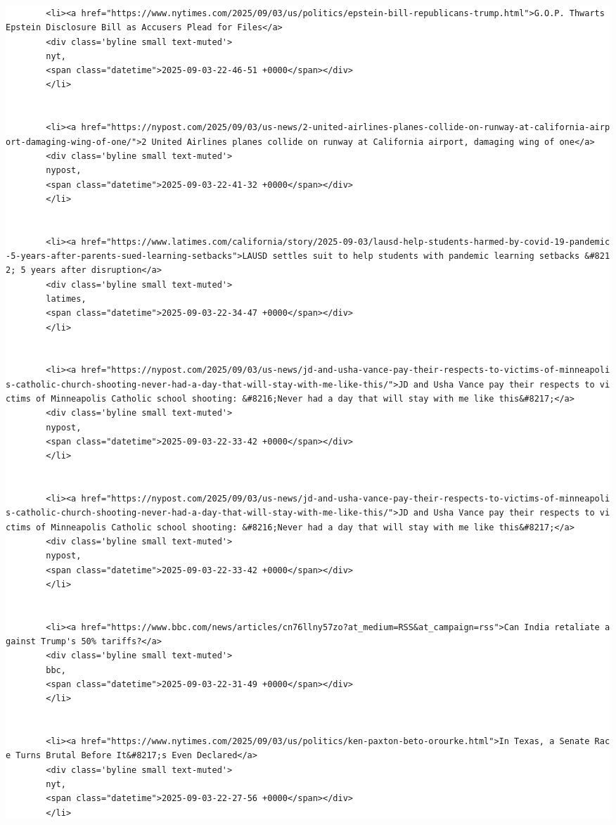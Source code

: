 
            <li><a href="https://www.nytimes.com/2025/09/03/us/politics/epstein-bill-republicans-trump.html">G.O.P. Thwarts Epstein Disclosure Bill as Accusers Plead for Files</a>
            <div class='byline small text-muted'>
            nyt, 
            <span class="datetime">2025-09-03-22-46-51 +0000</span></div>
            </li>
        

            <li><a href="https://nypost.com/2025/09/03/us-news/2-united-airlines-planes-collide-on-runway-at-california-airport-damaging-wing-of-one/">2 United Airlines planes collide on runway at California airport, damaging wing of one</a>
            <div class='byline small text-muted'>
            nypost, 
            <span class="datetime">2025-09-03-22-41-32 +0000</span></div>
            </li>
        

            <li><a href="https://www.latimes.com/california/story/2025-09-03/lausd-help-students-harmed-by-covid-19-pandemic-5-years-after-parents-sued-learning-setbacks">LAUSD settles suit to help students with pandemic learning setbacks &#8212; 5 years after disruption</a>
            <div class='byline small text-muted'>
            latimes, 
            <span class="datetime">2025-09-03-22-34-47 +0000</span></div>
            </li>
        

            <li><a href="https://nypost.com/2025/09/03/us-news/jd-and-usha-vance-pay-their-respects-to-victims-of-minneapolis-catholic-church-shooting-never-had-a-day-that-will-stay-with-me-like-this/">JD and Usha Vance pay their respects to victims of Minneapolis Catholic school shooting: &#8216;Never had a day that will stay with me like this&#8217;</a>
            <div class='byline small text-muted'>
            nypost, 
            <span class="datetime">2025-09-03-22-33-42 +0000</span></div>
            </li>
        

            <li><a href="https://nypost.com/2025/09/03/us-news/jd-and-usha-vance-pay-their-respects-to-victims-of-minneapolis-catholic-church-shooting-never-had-a-day-that-will-stay-with-me-like-this/">JD and Usha Vance pay their respects to victims of Minneapolis Catholic school shooting: &#8216;Never had a day that will stay with me like this&#8217;</a>
            <div class='byline small text-muted'>
            nypost, 
            <span class="datetime">2025-09-03-22-33-42 +0000</span></div>
            </li>
        

            <li><a href="https://www.bbc.com/news/articles/cn76llny57zo?at_medium=RSS&at_campaign=rss">Can India retaliate against Trump's 50% tariffs?</a>
            <div class='byline small text-muted'>
            bbc, 
            <span class="datetime">2025-09-03-22-31-49 +0000</span></div>
            </li>
        

            <li><a href="https://www.nytimes.com/2025/09/03/us/politics/ken-paxton-beto-orourke.html">In Texas, a Senate Race Turns Brutal Before It&#8217;s Even Declared</a>
            <div class='byline small text-muted'>
            nyt, 
            <span class="datetime">2025-09-03-22-27-56 +0000</span></div>
            </li>
        